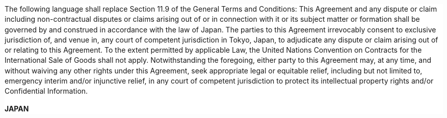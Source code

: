  The following language shall replace Section 11.9 of the General Terms and Conditions: This Agreement and any dispute or claim including non-contractual disputes or claims arising out of or in connection with it or its subject matter or formation shall be governed by and construed in accordance with the law of Japan. The parties to this Agreement irrevocably consent to exclusive jurisdiction of, and venue in, any court of competent jurisdiction in Tokyo, Japan, to adjudicate any dispute or claim arising out of or relating to this Agreement. To the extent permitted by applicable Law, the United Nations Convention on Contracts for the International Sale of Goods shall not apply. Notwithstanding the foregoing, either party to this Agreement may, at any time, and without waiving any other rights under this Agreement, seek appropriate legal or equitable relief, including but not limited to, emergency interim and/or injunctive relief, in any court of competent jurisdiction to protect its intellectual property rights and/or Confidential Information.

**JAPAN**



